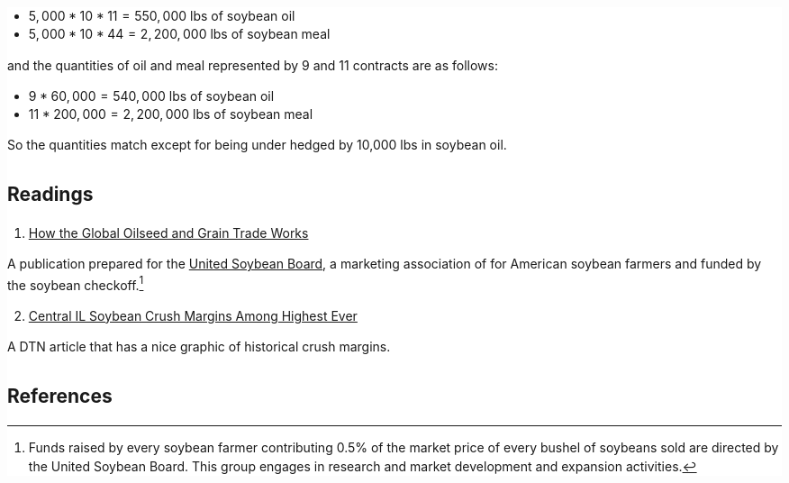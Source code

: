 - $5,000*10*11 = 550,000$ lbs of soybean oil
- $5,000*10*44 = 2,200,000$ lbs of soybean meal

and the quantities of oil and meal represented by 9 and 11 contracts are as follows:

- $9*60,000 = 540,000$ lbs of soybean oil
- $11*200,000 = 2,200,000$ lbs of soybean meal

So the quantities match except for being under hedged by 10,000 lbs in soybean oil. 




## Readings 

1. [How the Global Oilseed and Grain Trade Works](http://unitedsoybean.org/wp-content/uploads/2013/07/RevisedJan12_GlobalOilSeedGrainTrade_2011.pdf)

A publication prepared for the [United Soybean Board](http://unitedsoybean.org/), a marketing association of for American soybean farmers and funded by the soybean checkoff.[^checkoff]

[^checkoff]: Funds raised by every soybean farmer contributing 0.5% of the market price of every bushel of soybeans sold are directed by the United Soybean Board. This group engages in research and market development and expansion activities.  

2. [Central IL Soybean Crush Margins Among Highest Ever](http://www.dtnprogressivefarmer.com/dtnag/common/link.do;jsessionid=CA98693F5E3C9EF37EC1F032464A6388.agfreejvm1?symbolicName=/ag/blogs/template1&blogHandle=agfundamental&blogEntryId=8a82c0bc372e8fba0137a8324dd704cf)

A DTN article that has a nice graphic of historical crush margins. 


## References

